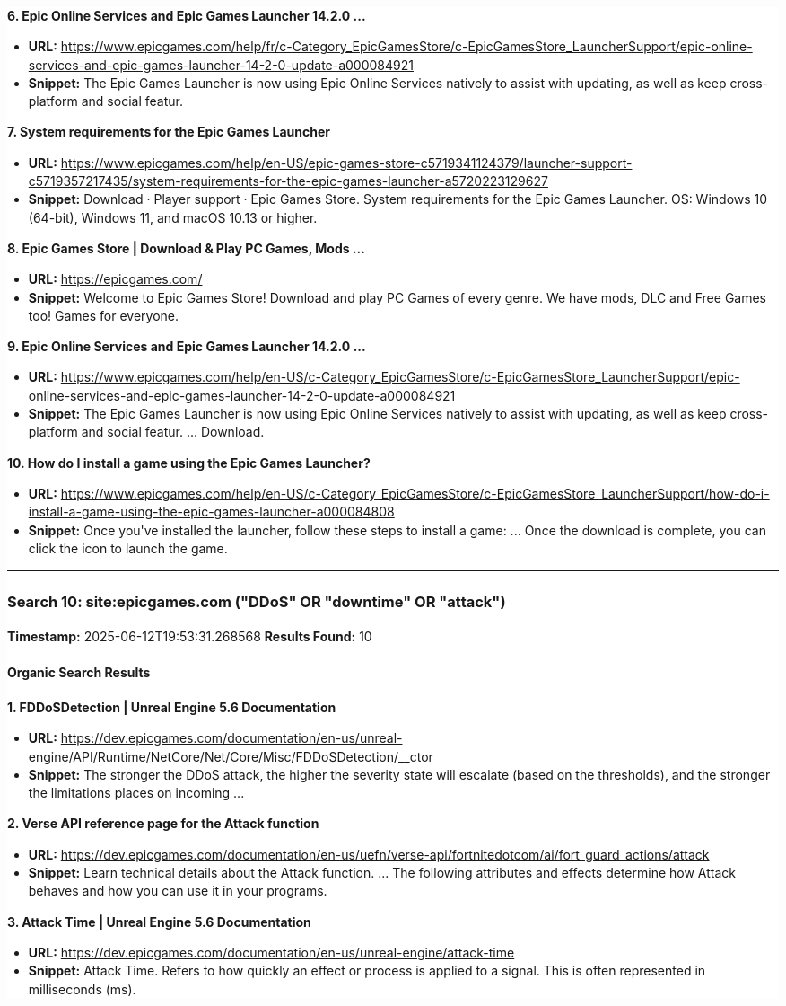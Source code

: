 **6. Epic Online Services and Epic Games Launcher 14.2.0 ...**
* **URL:** https://www.epicgames.com/help/fr/c-Category_EpicGamesStore/c-EpicGamesStore_LauncherSupport/epic-online-services-and-epic-games-launcher-14-2-0-update-a000084921
* **Snippet:** The Epic Games Launcher is now using Epic Online Services natively to assist with updating, as well as keep cross-platform and social featur.

**7. System requirements for the Epic Games Launcher**
* **URL:** https://www.epicgames.com/help/en-US/epic-games-store-c5719341124379/launcher-support-c5719357217435/system-requirements-for-the-epic-games-launcher-a5720223129627
* **Snippet:** Download · Player support · Epic Games Store. System requirements for the Epic Games Launcher. OS: Windows 10 (64-bit), Windows 11, and macOS 10.13 or higher.

**8. Epic Games Store | Download & Play PC Games, Mods ...**
* **URL:** https://epicgames.com/
* **Snippet:** Welcome to Epic Games Store! Download and play PC Games of every genre. We have mods, DLC and Free Games too! Games for everyone.

**9. Epic Online Services and Epic Games Launcher 14.2.0 ...**
* **URL:** https://www.epicgames.com/help/en-US/c-Category_EpicGamesStore/c-EpicGamesStore_LauncherSupport/epic-online-services-and-epic-games-launcher-14-2-0-update-a000084921
* **Snippet:** The Epic Games Launcher is now using Epic Online Services natively to assist with updating, as well as keep cross-platform and social featur. ... Download.

**10. How do I install a game using the Epic Games Launcher?**
* **URL:** https://www.epicgames.com/help/en-US/c-Category_EpicGamesStore/c-EpicGamesStore_LauncherSupport/how-do-i-install-a-game-using-the-epic-games-launcher-a000084808
* **Snippet:** Once you've installed the launcher, follow these steps to install a game: ... Once the download is complete, you can click the icon to launch the game.

---

### Search 10: site:epicgames.com ("DDoS" OR "downtime" OR "attack")
**Timestamp:** 2025-06-12T19:53:31.268568
**Results Found:** 10

#### Organic Search Results
**1. FDDoSDetection | Unreal Engine 5.6 Documentation**
* **URL:** https://dev.epicgames.com/documentation/en-us/unreal-engine/API/Runtime/NetCore/Net/Core/Misc/FDDoSDetection/__ctor
* **Snippet:** The stronger the DDoS attack, the higher the severity state will escalate (based on the thresholds), and the stronger the limitations places on incoming ...

**2. Verse API reference page for the Attack function**
* **URL:** https://dev.epicgames.com/documentation/en-us/uefn/verse-api/fortnitedotcom/ai/fort_guard_actions/attack
* **Snippet:** Learn technical details about the Attack function. ... The following attributes and effects determine how Attack behaves and how you can use it in your programs.

**3. Attack Time | Unreal Engine 5.6 Documentation**
* **URL:** https://dev.epicgames.com/documentation/en-us/unreal-engine/attack-time
* **Snippet:** Attack Time. Refers to how quickly an effect or process is applied to a signal. This is often represented in milliseconds (ms).

